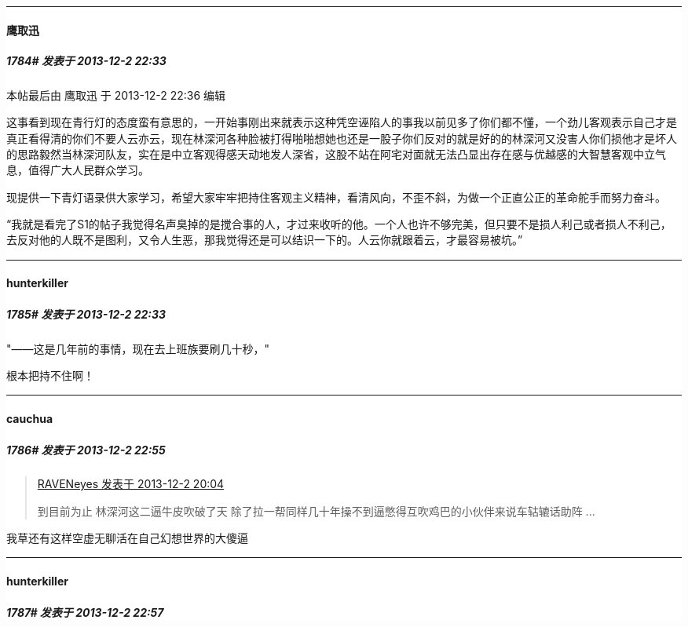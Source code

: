 




*****

####  鹰取迅  
##### 1784#       发表于 2013-12-2 22:33



 本帖最后由 鹰取迅 于 2013-12-2 22:36 编辑 

这事看到现在青行灯的态度蛮有意思的，一开始事刚出来就表示这种凭空诬陷人的事我以前见多了你们都不懂，一个劲儿客观表示自己才是真正看得清的你们不要人云亦云，现在林深河各种脸被打得啪啪想她也还是一股子你们反对的就是好的的林深河又没害人你们损他才是坏人的思路毅然当林深河队友，实在是中立客观得感天动地发人深省，这股不站在阿宅对面就无法凸显出存在感与优越感的大智慧客观中立气息，值得广大人民群众学习。

现提供一下青灯语录供大家学习，希望大家牢牢把持住客观主义精神，看清风向，不歪不斜，为做一个正直公正的革命舵手而努力奋斗。

“我就是看完了S1的帖子我觉得名声臭掉的是搅合事的人，才过来收听的他。一个人也许不够完美，但只要不是损人利己或者损人不利己，去反对他的人既不是图利，又令人生恶，那我觉得还是可以结识一下的。人云你就跟着云，才最容易被坑。”







*****

####  hunterkiller  
##### 1785#       发表于 2013-12-2 22:33




"——这是几年前的事情，现在去上班族要刷几十秒，"


根本把持不住啊！







*****

####  cauchua  
##### 1786#       发表于 2013-12-2 22:55



<blockquote><a href="httphttps://bbs.saraba1st.com/2b/forum.php?mod=redirect&amp;goto=findpost&amp;pid=23765874&amp;ptid=976510" target="_blank">RAVENeyes 发表于 2013-12-2 20:04</a>

到目前为止 林深河这二逼牛皮吹破了天 除了拉一帮同样几十年操不到逼憋得互吹鸡巴的小伙伴来说车轱辘话助阵 ...</blockquote>
我草还有这样空虚无聊活在自己幻想世界的大傻逼







*****

####  hunterkiller  
##### 1787#       发表于 2013-12-2 22:57
